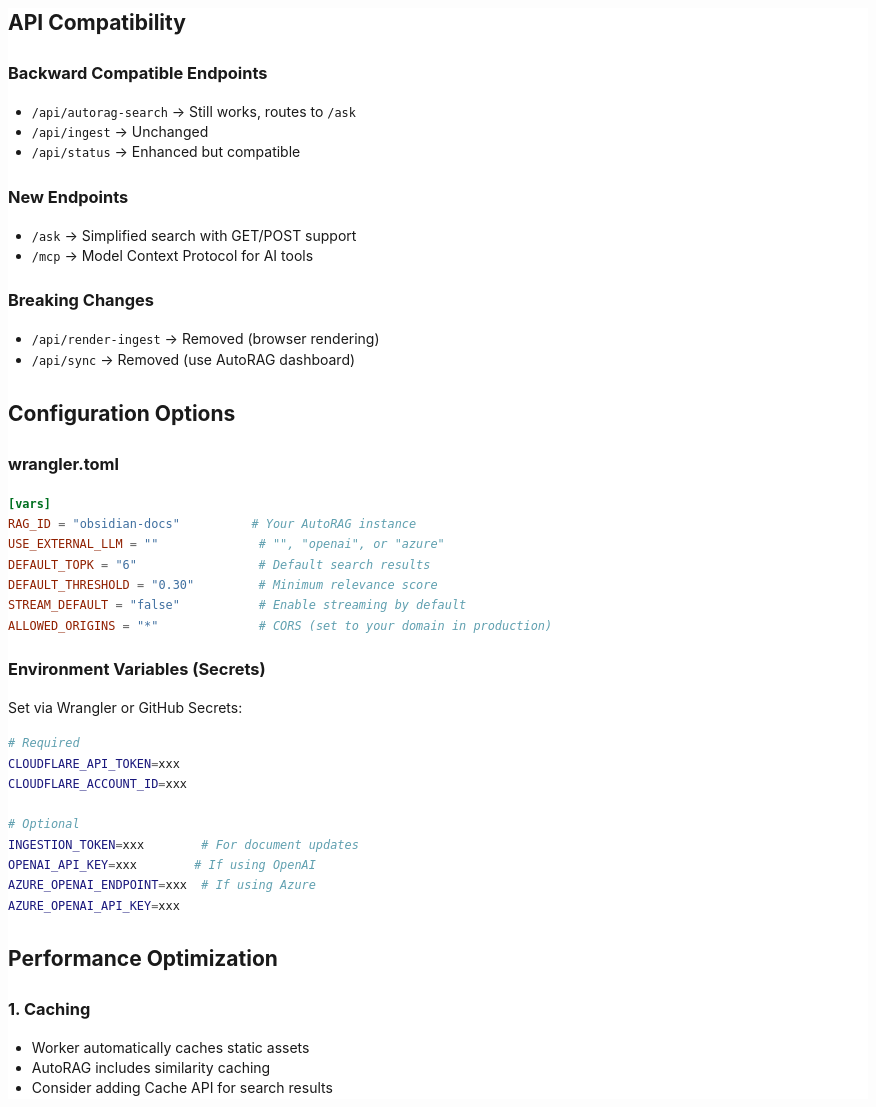 ## API Compatibility

### Backward Compatible Endpoints
- `/api/autorag-search` → Still works, routes to `/ask`
- `/api/ingest` → Unchanged
- `/api/status` → Enhanced but compatible

### New Endpoints
- `/ask` → Simplified search with GET/POST support
- `/mcp` → Model Context Protocol for AI tools

### Breaking Changes
- `/api/render-ingest` → Removed (browser rendering)
- `/api/sync` → Removed (use AutoRAG dashboard)

## Configuration Options

### wrangler.toml
```toml
[vars]
RAG_ID = "obsidian-docs"          # Your AutoRAG instance
USE_EXTERNAL_LLM = ""              # "", "openai", or "azure"
DEFAULT_TOPK = "6"                 # Default search results
DEFAULT_THRESHOLD = "0.30"         # Minimum relevance score
STREAM_DEFAULT = "false"           # Enable streaming by default
ALLOWED_ORIGINS = "*"              # CORS (set to your domain in production)
```

### Environment Variables (Secrets)
Set via Wrangler or GitHub Secrets:
```bash
# Required
CLOUDFLARE_API_TOKEN=xxx
CLOUDFLARE_ACCOUNT_ID=xxx

# Optional
INGESTION_TOKEN=xxx        # For document updates
OPENAI_API_KEY=xxx        # If using OpenAI
AZURE_OPENAI_ENDPOINT=xxx  # If using Azure
AZURE_OPENAI_API_KEY=xxx
```

## Performance Optimization

### 1. Caching
- Worker automatically caches static assets
- AutoRAG includes similarity caching
- Consider adding Cache API for search results

